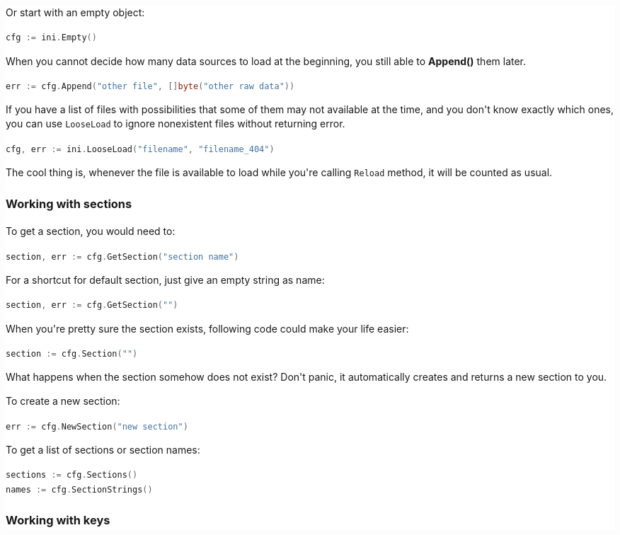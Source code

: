 Or start with an empty object:

```go
cfg := ini.Empty()
```

When you cannot decide how many data sources to load at the beginning, you still able to **Append()** them later.

```go
err := cfg.Append("other file", []byte("other raw data"))
```

If you have a list of files with possibilities that some of them may not available at the time, and you don't know exactly which ones, you can use `LooseLoad` to ignore nonexistent files without returning error.

```go
cfg, err := ini.LooseLoad("filename", "filename_404")
```

The cool thing is, whenever the file is available to load while you're calling `Reload` method, it will be counted as usual.

### Working with sections

To get a section, you would need to:

```go
section, err := cfg.GetSection("section name")
```

For a shortcut for default section, just give an empty string as name:

```go
section, err := cfg.GetSection("")
```

When you're pretty sure the section exists, following code could make your life easier:

```go
section := cfg.Section("")
```

What happens when the section somehow does not exist? Don't panic, it automatically creates and returns a new section to you.

To create a new section:

```go
err := cfg.NewSection("new section")
```

To get a list of sections or section names:

```go
sections := cfg.Sections()
names := cfg.SectionStrings()
```

### Working with keys
